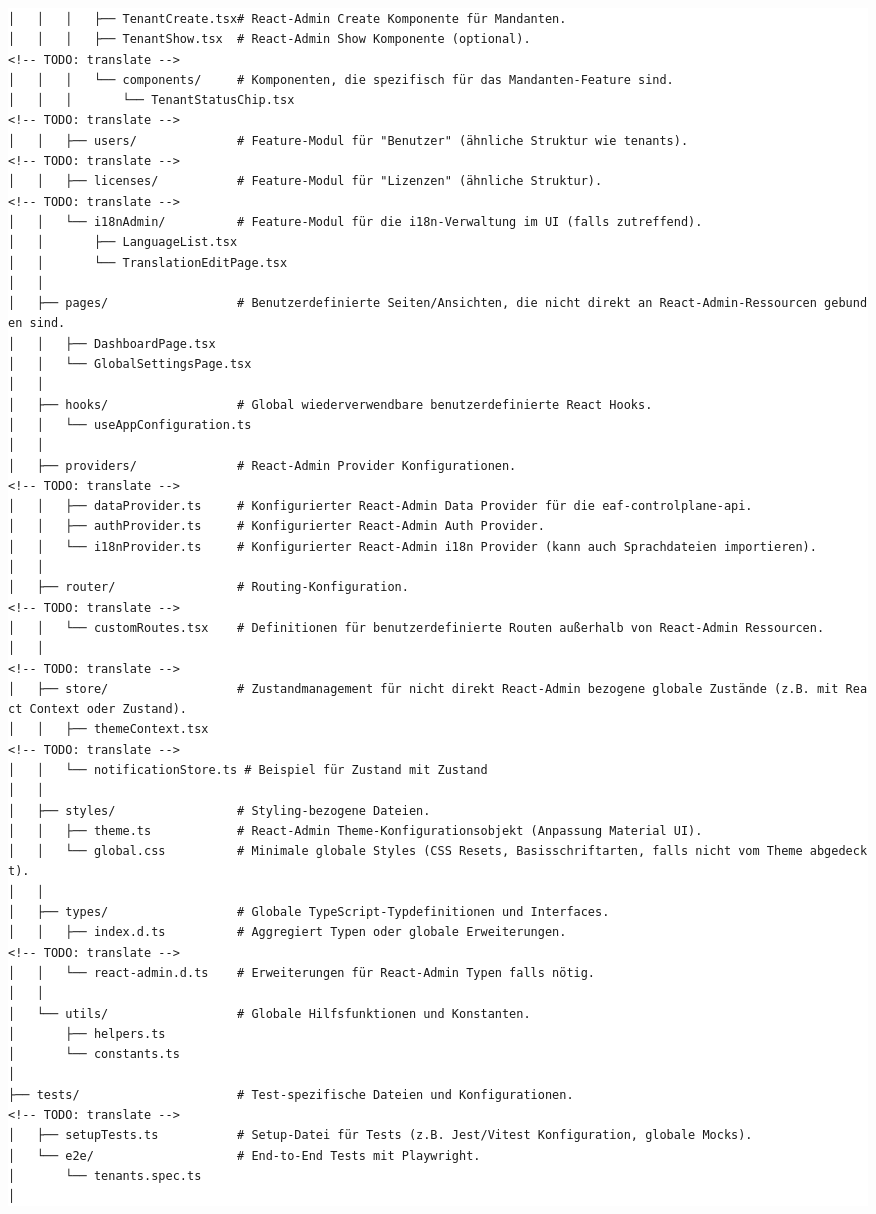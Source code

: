 ```plaintext
│   │   │   ├── TenantCreate.tsx# React-Admin Create Komponente für Mandanten.
│   │   │   ├── TenantShow.tsx  # React-Admin Show Komponente (optional).
<!-- TODO: translate -->
│   │   │   └── components/     # Komponenten, die spezifisch für das Mandanten-Feature sind.
│   │   │       └── TenantStatusChip.tsx
<!-- TODO: translate -->
│   │   ├── users/              # Feature-Modul für "Benutzer" (ähnliche Struktur wie tenants).
<!-- TODO: translate -->
│   │   ├── licenses/           # Feature-Modul für "Lizenzen" (ähnliche Struktur).
<!-- TODO: translate -->
│   │   └── i18nAdmin/          # Feature-Modul für die i18n-Verwaltung im UI (falls zutreffend).
│   │       ├── LanguageList.tsx
│   │       └── TranslationEditPage.tsx
│   │
│   ├── pages/                  # Benutzerdefinierte Seiten/Ansichten, die nicht direkt an React-Admin-Ressourcen gebunden sind.
│   │   ├── DashboardPage.tsx
│   │   └── GlobalSettingsPage.tsx
│   │
│   ├── hooks/                  # Global wiederverwendbare benutzerdefinierte React Hooks.
│   │   └── useAppConfiguration.ts
│   │
│   ├── providers/              # React-Admin Provider Konfigurationen.
<!-- TODO: translate -->
│   │   ├── dataProvider.ts     # Konfigurierter React-Admin Data Provider für die eaf-controlplane-api.
│   │   ├── authProvider.ts     # Konfigurierter React-Admin Auth Provider.
│   │   └── i18nProvider.ts     # Konfigurierter React-Admin i18n Provider (kann auch Sprachdateien importieren).
│   │
│   ├── router/                 # Routing-Konfiguration.
<!-- TODO: translate -->
│   │   └── customRoutes.tsx    # Definitionen für benutzerdefinierte Routen außerhalb von React-Admin Ressourcen.
│   │
<!-- TODO: translate -->
│   ├── store/                  # Zustandmanagement für nicht direkt React-Admin bezogene globale Zustände (z.B. mit React Context oder Zustand).
│   │   ├── themeContext.tsx
<!-- TODO: translate -->
│   │   └── notificationStore.ts # Beispiel für Zustand mit Zustand
│   │
│   ├── styles/                 # Styling-bezogene Dateien.
│   │   ├── theme.ts            # React-Admin Theme-Konfigurationsobjekt (Anpassung Material UI).
│   │   └── global.css          # Minimale globale Styles (CSS Resets, Basisschriftarten, falls nicht vom Theme abgedeckt).
│   │
│   ├── types/                  # Globale TypeScript-Typdefinitionen und Interfaces.
│   │   ├── index.d.ts          # Aggregiert Typen oder globale Erweiterungen.
<!-- TODO: translate -->
│   │   └── react-admin.d.ts    # Erweiterungen für React-Admin Typen falls nötig.
│   │
│   └── utils/                  # Globale Hilfsfunktionen und Konstanten.
│       ├── helpers.ts
│       └── constants.ts
│
├── tests/                      # Test-spezifische Dateien und Konfigurationen.
<!-- TODO: translate -->
│   ├── setupTests.ts           # Setup-Datei für Tests (z.B. Jest/Vitest Konfiguration, globale Mocks).
│   └── e2e/                    # End-to-End Tests mit Playwright.
│       └── tenants.spec.ts
│
```